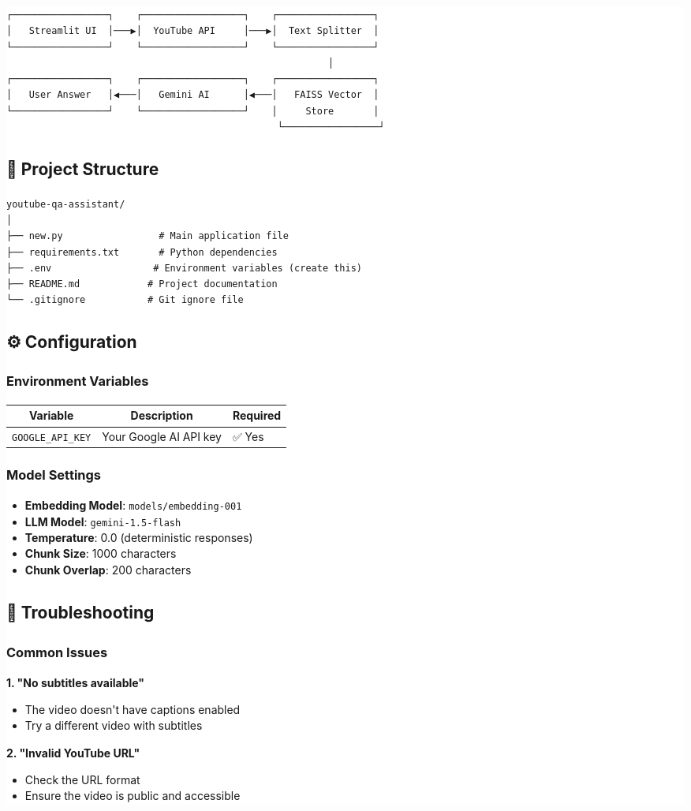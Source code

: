 ```
┌─────────────────┐    ┌──────────────────┐    ┌─────────────────┐
│   Streamlit UI  │───▶│  YouTube API     │───▶│  Text Splitter  │
└─────────────────┘    └──────────────────┘    └─────────────────┘
                                                         │
┌─────────────────┐    ┌──────────────────┐    ┌─────────────────┐
│   User Answer   │◀───│   Gemini AI      │◀───│   FAISS Vector  │
└─────────────────┘    └──────────────────┘    │     Store       │
                                                └─────────────────┘
```

## 📁 Project Structure

```
youtube-qa-assistant/
│
├── new.py                 # Main application file
├── requirements.txt       # Python dependencies
├── .env                  # Environment variables (create this)
├── README.md            # Project documentation
└── .gitignore           # Git ignore file
```

## ⚙️ Configuration

### Environment Variables

| Variable | Description | Required |
|----------|-------------|----------|
| `GOOGLE_API_KEY` | Your Google AI API key | ✅ Yes |

### Model Settings

- **Embedding Model**: `models/embedding-001`
- **LLM Model**: `gemini-1.5-flash`
- **Temperature**: 0.0 (deterministic responses)
- **Chunk Size**: 1000 characters
- **Chunk Overlap**: 200 characters

## 🔧 Troubleshooting

### Common Issues

**1. "No subtitles available"**
- The video doesn't have captions enabled
- Try a different video with subtitles

**2. "Invalid YouTube URL"**
- Check the URL format
- Ensure the video is public and accessible
